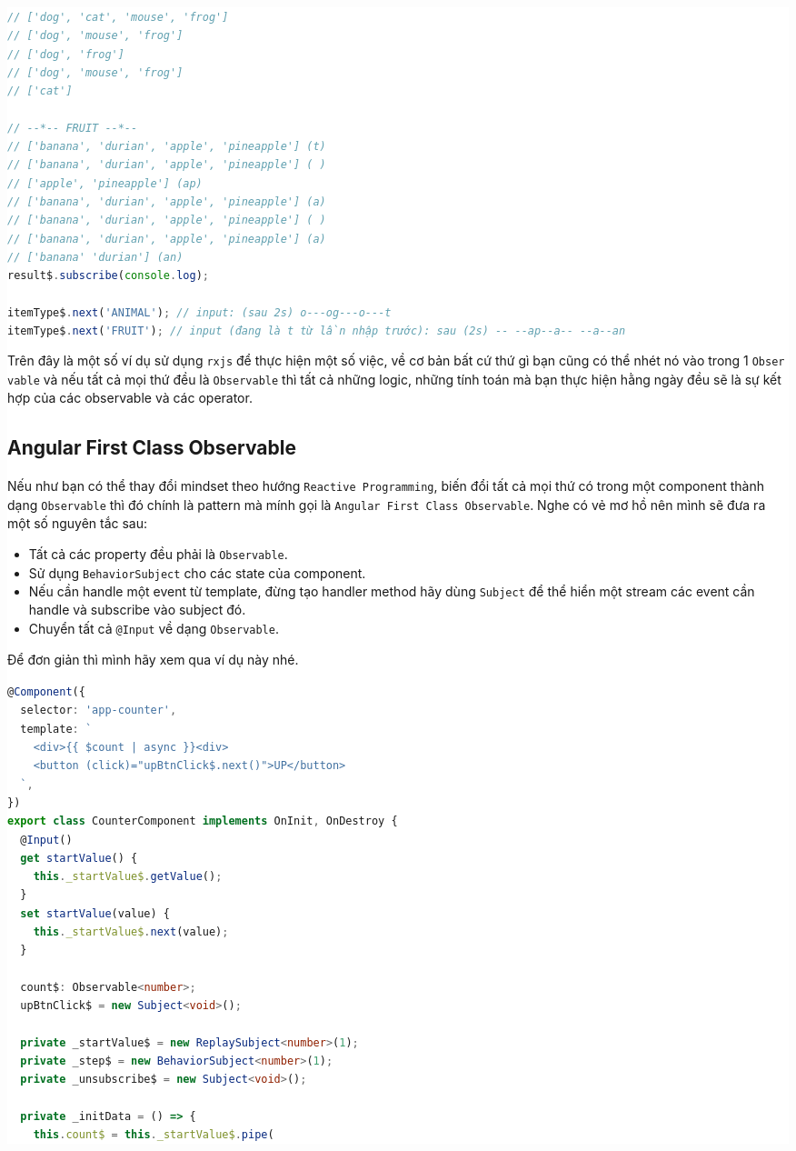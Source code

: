 ```typescript
// ['dog', 'cat', 'mouse', 'frog']
// ['dog', 'mouse', 'frog']
// ['dog', 'frog']
// ['dog', 'mouse', 'frog']
// ['cat']

// --*-- FRUIT --*--
// ['banana', 'durian', 'apple', 'pineapple'] (t)
// ['banana', 'durian', 'apple', 'pineapple'] ( )
// ['apple', 'pineapple'] (ap)
// ['banana', 'durian', 'apple', 'pineapple'] (a)
// ['banana', 'durian', 'apple', 'pineapple'] ( )
// ['banana', 'durian', 'apple', 'pineapple'] (a)
// ['banana' 'durian'] (an)
result$.subscribe(console.log);

itemType$.next('ANIMAL'); // input: (sau 2s) o---og---o---t
itemType$.next('FRUIT'); // input (đang là t từ lần nhập trước): sau (2s) -- --ap--a-- --a--an
```

Trên đây là một số ví dụ sử dụng `rxjs` để thực hiện một số việc, về cơ bản bất cứ thứ gì bạn cũng có thể nhét nó vào trong 1 `Observable` và nếu tất cả mọi thứ đều là `Observable` thì tất cả những logic, những tính toán mà bạn thực hiện hằng ngày đều sẽ là sự kết hợp của các observable và các operator.

## Angular First Class Observable

Nếu như bạn có thể thay đổi mindset theo hướng `Reactive Programming`, biến đổi tất cả mọi thứ có trong một component thành dạng `Observable` thì đó chính là pattern mà mính gọi là `Angular First Class Observable`. Nghe có vẻ mơ hồ nên mình sẽ đưa ra một số nguyên tắc sau:

- Tất cả các property đều phải là `Observable`.
- Sử dụng `BehaviorSubject` cho các state của component.
- Nếu cần handle một event từ template, đừng tạo handler method hãy dùng `Subject` để thể hiển một stream các event cần handle và subscribe vào subject đó.
- Chuyển tất cả `@Input` về dạng `Observable`.

Để đơn giản thì mình hãy xem qua ví dụ này nhé.

```typescript
@Component({
  selector: 'app-counter',
  template: `
    <div>{{ $count | async }}<div>
    <button (click)="upBtnClick$.next()">UP</button>
  `,
})
export class CounterComponent implements OnInit, OnDestroy {
  @Input()
  get startValue() {
    this._startValue$.getValue();
  }
  set startValue(value) {
    this._startValue$.next(value);
  }

  count$: Observable<number>;
  upBtnClick$ = new Subject<void>();

  private _startValue$ = new ReplaySubject<number>(1);
  private _step$ = new BehaviorSubject<number>(1);
  private _unsubscribe$ = new Subject<void>();

  private _initData = () => {
    this.count$ = this._startValue$.pipe(
```